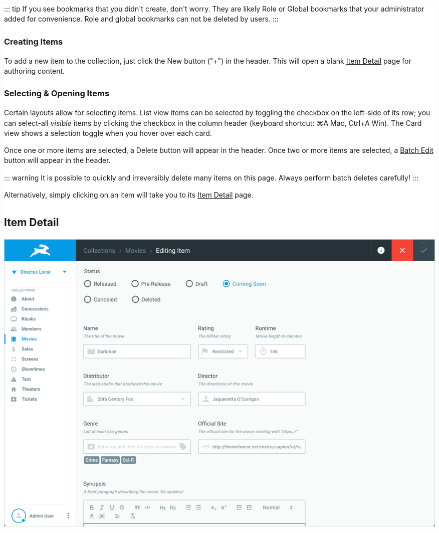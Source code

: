 ::: tip
If you see bookmarks that you didn't create, don't worry. They are likely Role or Global bookmarks that your administrator added for convenience. Role and global bookmarks can not be deleted by users.
:::

### Creating Items

To add a new item to the collection, just click the New button ("+") in the header. This will open a blank [Item Detail](#Item-Detail) page for authoring content.

### Selecting & Opening Items

Certain layouts allow for selecting items. List view items can be selected by toggling the checkbox on the left-side of its row; you can select-all _visible_ items by clicking the checkbox in the column header (keyboard shortcut: ⌘A Mac, Ctrl+A Win). The Card view shows a selection toggle when you hover over each card.

Once one or more items are selected, a Delete button will appear in the header. Once two or more items are selected, a [Batch Edit](#Batch-Edit) button will appear in the header.

::: warning
It is possible to quickly and irreversibly delete many items on this page. Always perform batch deletes carefully!
:::

Alternatively, simply clicking on an item will take you to its [Item Detail](#Item-Detail) page.

## Item Detail

![Item Detail](../img/screenshots/item-detail.png)
